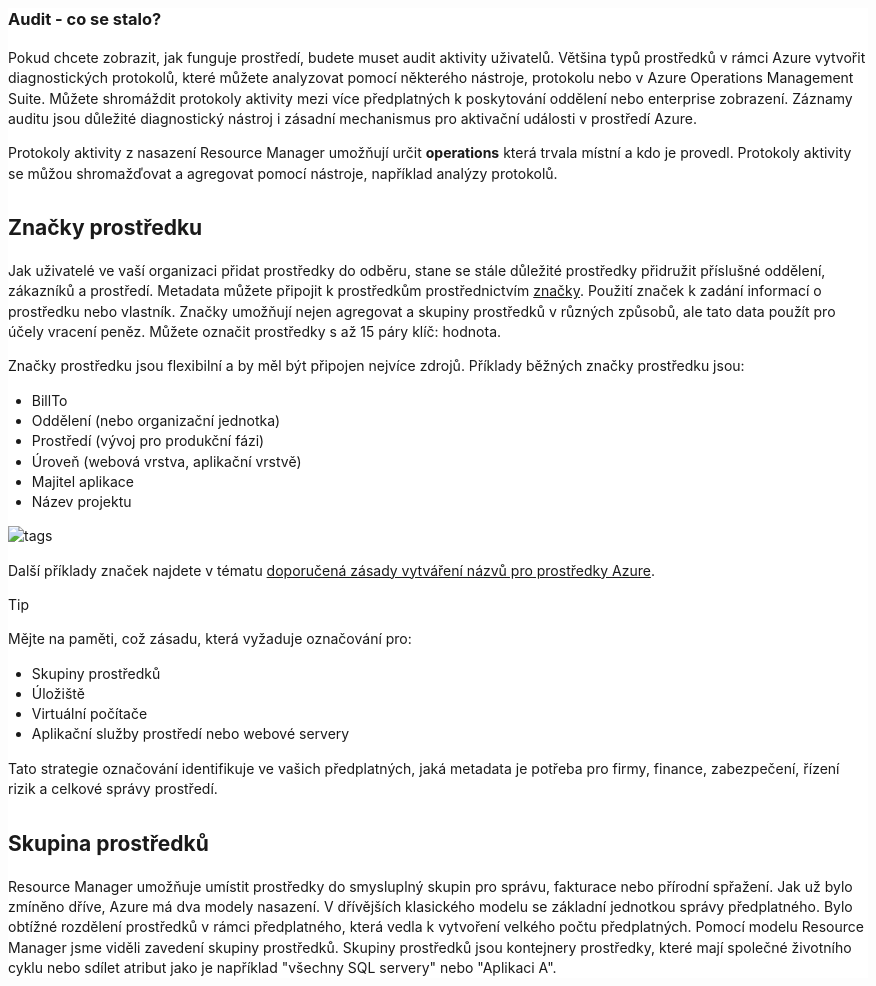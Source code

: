 ### <a name="audit---what-happened"></a>Audit - co se stalo?
Pokud chcete zobrazit, jak funguje prostředí, budete muset audit aktivity uživatelů. Většina typů prostředků v rámci Azure vytvořit diagnostických protokolů, které můžete analyzovat pomocí některého nástroje, protokolu nebo v Azure Operations Management Suite. Můžete shromáždit protokoly aktivity mezi více předplatných k poskytování oddělení nebo enterprise zobrazení. Záznamy auditu jsou důležité diagnostický nástroj i zásadní mechanismus pro aktivační události v prostředí Azure.

Protokoly aktivity z nasazení Resource Manager umožňují určit **operations** která trvala místní a kdo je provedl. Protokoly aktivity se můžou shromažďovat a agregovat pomocí nástroje, například analýzy protokolů.

## <a name="resource-tags"></a>Značky prostředku
Jak uživatelé ve vaší organizaci přidat prostředky do odběru, stane se stále důležité prostředky přidružit příslušné oddělení, zákazníků a prostředí. Metadata můžete připojit k prostředkům prostřednictvím [značky](resource-group-using-tags.md). Použití značek k zadání informací o prostředku nebo vlastník. Značky umožňují nejen agregovat a skupiny prostředků v různých způsobů, ale tato data použít pro účely vracení peněz. Můžete označit prostředky s až 15 páry klíč: hodnota. 

Značky prostředku jsou flexibilní a by měl být připojen nejvíce zdrojů. Příklady běžných značky prostředku jsou:

* BillTo
* Oddělení (nebo organizační jednotka)
* Prostředí (vývoj pro produkční fázi)
* Úroveň (webová vrstva, aplikační vrstvě)
* Majitel aplikace
* Název projektu

![tags](./media/resource-manager-subscription-governance/resource-group-tagging.png)

Další příklady značek najdete v tématu [doporučená zásady vytváření názvů pro prostředky Azure](../guidance/guidance-naming-conventions.md).

> [!TIP]
> Mějte na paměti, což zásadu, která vyžaduje označování pro:
> 
> * Skupiny prostředků
> * Úložiště
> * Virtuální počítače
> * Aplikační služby prostředí nebo webové servery
> 
> Tato strategie označování identifikuje ve vašich předplatných, jaká metadata je potřeba pro firmy, finance, zabezpečení, řízení rizik a celkové správy prostředí. 

## <a name="resource-group"></a>Skupina prostředků
Resource Manager umožňuje umístit prostředky do smysluplný skupin pro správu, fakturace nebo přírodní spřažení. Jak už bylo zmíněno dříve, Azure má dva modely nasazení. V dřívějších klasického modelu se základní jednotkou správy předplatného. Bylo obtížné rozdělení prostředků v rámci předplatného, která vedla k vytvoření velkého počtu předplatných. Pomocí modelu Resource Manager jsme viděli zavedení skupiny prostředků. Skupiny prostředků jsou kontejnery prostředky, které mají společné životního cyklu nebo sdílet atribut jako je například "všechny SQL servery" nebo "Aplikaci A".
